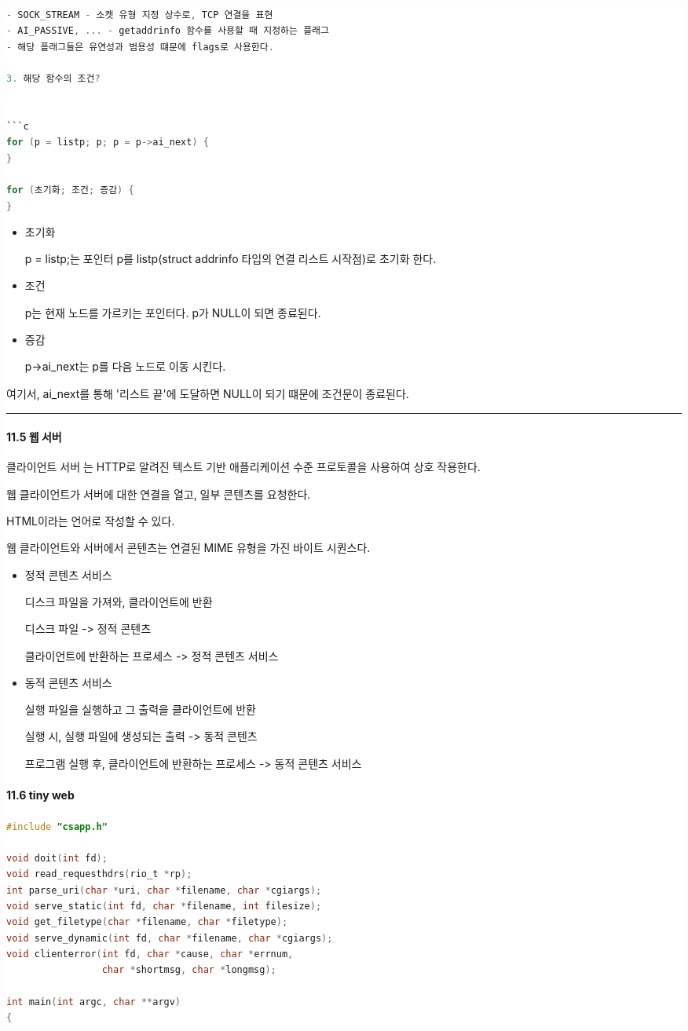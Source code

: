 ````c
- SOCK_STREAM - 소켓 유형 지정 상수로, TCP 연결을 표현
- AI_PASSIVE, ... - getaddrinfo 함수를 사용할 때 지정하는 플래그
- 해당 플래그들은 유연성과 범용성 떄문에 flags로 사용한다.

3. 해당 함수의 조건?


```c
for (p = listp; p; p = p->ai_next) {
}

for (초기화; 조건; 증감) {
}
````

- 초기화

  p = listp;는 포인터 p를 listp(struct addrinfo 타입의 연결 리스트 시작점)로 초기화 한다.

- 조건

  p는 현재 노드를 가르키는 포인터다. p가 NULL이 되면 종료된다.

- 증감

  p->ai_next는 p를 다음 노드로 이동 시킨다.

여기서, ai_next를 통해 '리스트 끝'에 도달하면 NULL이 되기 떄문에 조건문이 종료된다.

---

#### 11.5 웹 서버

클라이언트 서버 는 HTTP로 알려진 텍스트 기반 애플리케이션 수준 프로토콜을 사용하여 상호 작용한다.

웹 클라이언트가 서버에 대한 연결을 열고, 일부 콘텐츠를 요청한다.

HTML이라는 언어로 작성할 수 있다.

웹 클라이언트와 서버에서 콘텐츠는 연결된 MIME 유형을 가진 바이트 시퀀스다.

- 정적 콘텐츠 서비스

  디스크 파일을 가져와, 클라이언트에 반환

  디스크 파일 -> 정적 콘텐츠

  클라이언트에 반환하는 프로세스 -> 정적 콘텐츠 서비스

- 동적 콘텐츠 서비스

  실행 파일을 실행하고 그 출력을 클라이언트에 반환

  실행 시, 실행 파일에 생성되는 출력 -> 동적 콘텐츠

  프로그램 실행 후, 클라이언트에 반환하는 프로세스 -> 동적 콘텐츠 서비스

#### 11.6 tiny web

```c
#include "csapp.h"

void doit(int fd);
void read_requesthdrs(rio_t *rp);
int parse_uri(char *uri, char *filename, char *cgiargs);
void serve_static(int fd, char *filename, int filesize);
void get_filetype(char *filename, char *filetype);
void serve_dynamic(int fd, char *filename, char *cgiargs);
void clienterror(int fd, char *cause, char *errnum,
                 char *shortmsg, char *longmsg);

int main(int argc, char **argv)
{
```